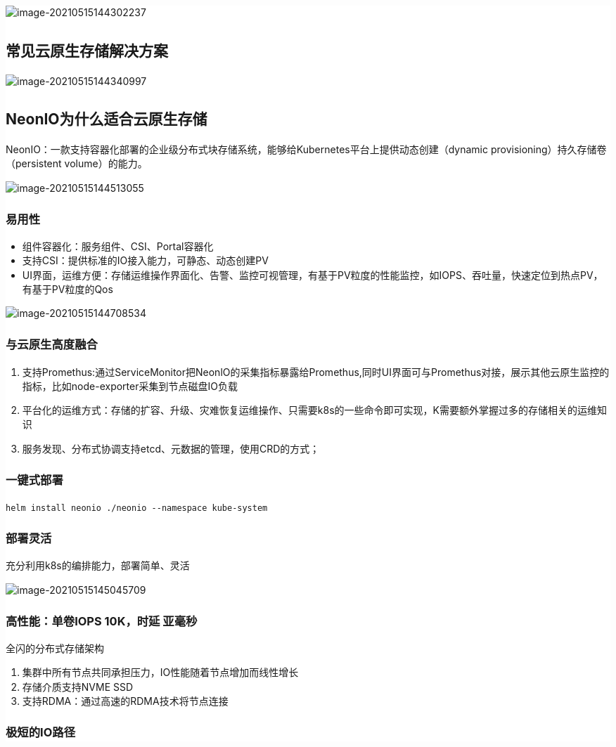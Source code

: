 ![image-20210515144302237](https://gitee.com/AiShiYuShiJiePingXing/img/raw/master/img/image-20210515144302237.png)

## 常见云原生存储解决方案

![image-20210515144340997](https://gitee.com/AiShiYuShiJiePingXing/img/raw/master/img/image-20210515144340997.png)



## NeonIO为什么适合云原生存储

NeonIO：一款支持容器化部署的企业级分布式块存储系统，能够给Kubernetes平台上提供动态创建（dynamic provisioning）持久存储卷（persistent volume）的能力。

![image-20210515144513055](https://gitee.com/AiShiYuShiJiePingXing/img/raw/master/img/image-20210515144513055.png)



### 易用性

- 组件容器化：服务组件、CSI、Portal容器化
- 支持CSI：提供标准的IO接入能力，可静态、动态创建PV
- UI界面，运维方便：存储运维操作界面化、告警、监控可视管理，有基于PV粒度的性能监控，如IOPS、吞吐量，快速定位到热点PV，有基于PV粒度的Qos

![image-20210515144708534](https://gitee.com/AiShiYuShiJiePingXing/img/raw/master/img/image-20210515144708534.png)

### 与云原生高度融合

1. 支持Promethus:通过ServiceMonitor把NeonlO的采集指标暴露给Promethus,同时UI界面可与Promethus对接，展示其他云原生监控的指标，比如node-exporter采集到节点磁盘IO负载

2. 平台化的运维方式：存储的扩容、升级、灾难恢复运维操作、只需要k8s的一些命令即可实现，K需要额外掌握过多的存储相关的运维知识
3. 服务发现、分布式协调支持etcd、元数据的管理，使用CRD的方式；

### 一键式部署

`helm install neonio ./neonio --namespace kube-system`

### 部署灵活

充分利用k8s的编排能力，部署简单、灵活

![image-20210515145045709](https://gitee.com/AiShiYuShiJiePingXing/img/raw/master/img/image-20210515145045709.png)

### 高性能：单卷IOPS 10K，时延 亚毫秒

全闪的分布式存储架构

1. 集群中所有节点共同承担压力，IO性能随着节点增加而线性增长
2. 存储介质支持NVME SSD
3. 支持RDMA：通过高速的RDMA技术将节点连接

### 极短的IO路径
